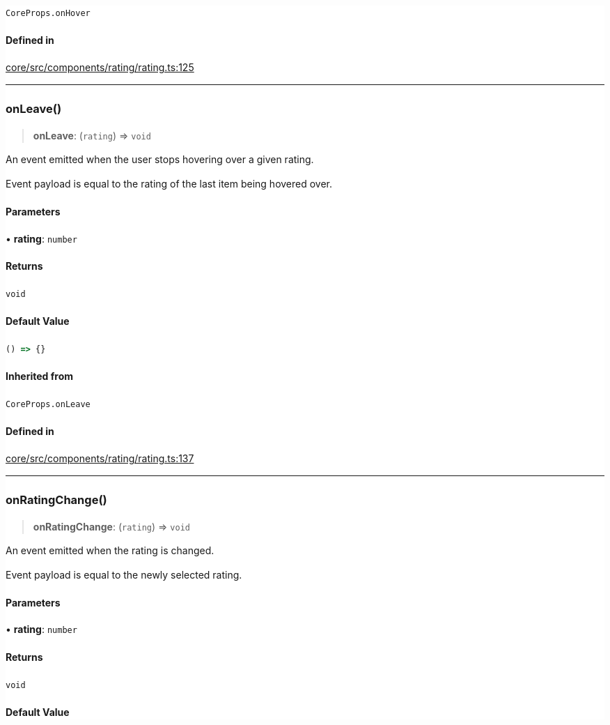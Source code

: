 `CoreProps.onHover`

#### Defined in

[core/src/components/rating/rating.ts:125](https://github.com/AmadeusITGroup/AgnosUI/blob/5559d9e76634b2fde383b4154351744b8cc1003f/core/src/components/rating/rating.ts#L125)

***

### onLeave()

> **onLeave**: (`rating`) => `void`

An event emitted when the user stops hovering over a given rating.

Event payload is equal to the rating of the last item being hovered over.

#### Parameters

• **rating**: `number`

#### Returns

`void`

#### Default Value

```ts
() => {}
```

#### Inherited from

`CoreProps.onLeave`

#### Defined in

[core/src/components/rating/rating.ts:137](https://github.com/AmadeusITGroup/AgnosUI/blob/5559d9e76634b2fde383b4154351744b8cc1003f/core/src/components/rating/rating.ts#L137)

***

### onRatingChange()

> **onRatingChange**: (`rating`) => `void`

An event emitted when the rating is changed.

Event payload is equal to the newly selected rating.

#### Parameters

• **rating**: `number`

#### Returns

`void`

#### Default Value
